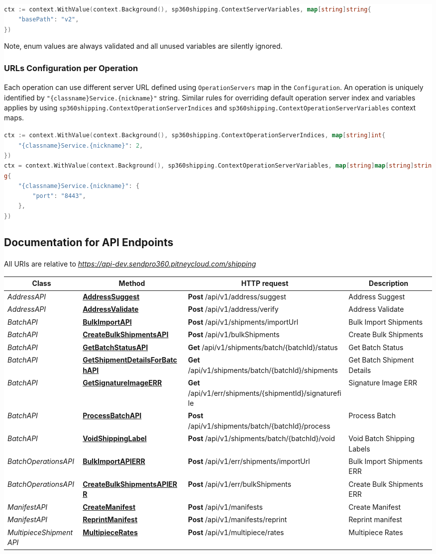 ```go
ctx := context.WithValue(context.Background(), sp360shipping.ContextServerVariables, map[string]string{
	"basePath": "v2",
})
```

Note, enum values are always validated and all unused variables are silently ignored.

### URLs Configuration per Operation

Each operation can use different server URL defined using `OperationServers` map in the `Configuration`.
An operation is uniquely identified by `"{classname}Service.{nickname}"` string.
Similar rules for overriding default operation server index and variables applies by using `sp360shipping.ContextOperationServerIndices` and `sp360shipping.ContextOperationServerVariables` context maps.

```go
ctx := context.WithValue(context.Background(), sp360shipping.ContextOperationServerIndices, map[string]int{
	"{classname}Service.{nickname}": 2,
})
ctx = context.WithValue(context.Background(), sp360shipping.ContextOperationServerVariables, map[string]map[string]string{
	"{classname}Service.{nickname}": {
		"port": "8443",
	},
})
```

## Documentation for API Endpoints

All URIs are relative to *https://api-dev.sendpro360.pitneycloud.com/shipping*

Class | Method | HTTP request | Description
------------ | ------------- | ------------- | -------------
*AddressAPI* | [**AddressSuggest**](docs/AddressAPI.md#addresssuggest) | **Post** /api/v1/address/suggest | Address Suggest
*AddressAPI* | [**AddressValidate**](docs/AddressAPI.md#addressvalidate) | **Post** /api/v1/address/verify | Address Validate
*BatchAPI* | [**BulkImportAPI**](docs/BatchAPI.md#bulkimportapi) | **Post** /api/v1/shipments/importUrl | Bulk Import Shipments
*BatchAPI* | [**CreateBulkShipmentsAPI**](docs/BatchAPI.md#createbulkshipmentsapi) | **Post** /api/v1/bulkShipments | Create Bulk Shipments
*BatchAPI* | [**GetBatchStatusAPI**](docs/BatchAPI.md#getbatchstatusapi) | **Get** /api/v1/shipments/batch/{batchId}/status | Get Batch Status
*BatchAPI* | [**GetShipmentDetailsForBatchAPI**](docs/BatchAPI.md#getshipmentdetailsforbatchapi) | **Get** /api/v1/shipments/batch/{batchId}/shipments | Get Batch Shipment Details
*BatchAPI* | [**GetSignatureImageERR**](docs/BatchAPI.md#getsignatureimageerr) | **Get** /api/v1/err/shipments/{shipmentId}/signaturefile | Signature Image ERR
*BatchAPI* | [**ProcessBatchAPI**](docs/BatchAPI.md#processbatchapi) | **Post** /api/v1/shipments/batch/{batchId}/process | Process Batch
*BatchAPI* | [**VoidShippingLabel**](docs/BatchAPI.md#voidshippinglabel) | **Post** /api/v1/shipments/batch/{batchId}/void | Void Batch Shipping Labels
*BatchOperationsAPI* | [**BulkImportAPIERR**](docs/BatchOperationsAPI.md#bulkimportapierr) | **Post** /api/v1/err/shipments/importUrl | Bulk Import Shipments ERR
*BatchOperationsAPI* | [**CreateBulkShipmentsAPIERR**](docs/BatchOperationsAPI.md#createbulkshipmentsapierr) | **Post** /api/v1/err/bulkShipments | Create Bulk Shipments ERR
*ManifestAPI* | [**CreateManifest**](docs/ManifestAPI.md#createmanifest) | **Post** /api/v1/manifests | Create Manifest
*ManifestAPI* | [**ReprintManifest**](docs/ManifestAPI.md#reprintmanifest) | **Post** /api/v1/manifests/reprint | Reprint manifest
*MultipieceShipmentAPI* | [**MultipieceRates**](docs/MultipieceShipmentAPI.md#multipiecerates) | **Post** /api/v1/multipiece/rates | Multipiece Rates